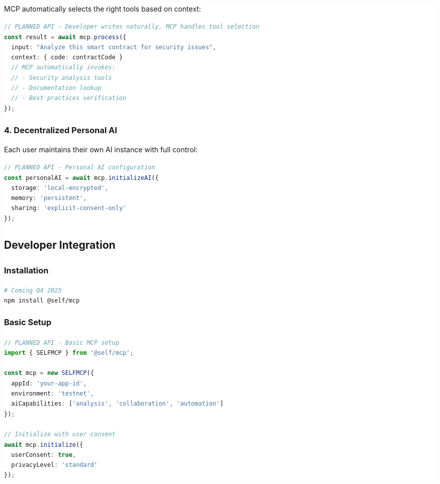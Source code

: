 MCP automatically selects the right tools based on context:

```typescript
// PLANNED API - Developer writes naturally, MCP handles tool selection
const result = await mcp.process({
  input: "Analyze this smart contract for security issues",
  context: { code: contractCode }
  // MCP automatically invokes:
  // - Security analysis tools
  // - Documentation lookup
  // - Best practices verification
});
```

### 4. Decentralized Personal AI

Each user maintains their own AI instance with full control:

```typescript
// PLANNED API - Personal AI configuration
const personalAI = await mcp.initializeAI({
  storage: 'local-encrypted',
  memory: 'persistent',
  sharing: 'explicit-consent-only'
});
```

## Developer Integration

### Installation

```bash
# Coming Q4 2025
npm install @self/mcp
```

### Basic Setup

```typescript
// PLANNED API - Basic MCP setup
import { SELFMCP } from '@self/mcp';

const mcp = new SELFMCP({
  appId: 'your-app-id',
  environment: 'testnet',
  aiCapabilities: ['analysis', 'collaboration', 'automation']
});

// Initialize with user consent
await mcp.initialize({
  userConsent: true,
  privacyLevel: 'standard'
});
```
